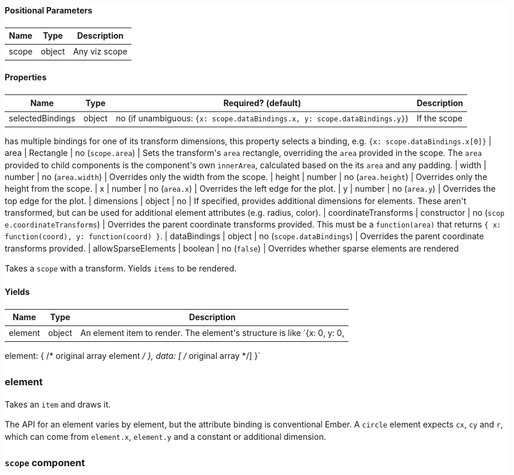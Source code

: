 #### Positional Parameters
| Name | Type | Description |
|------|------|-------------|
| scope | object | Any viz scope

#### Properties
| Name | Type | Required? (default) | Description |
|------|------|-----------|-------------|
| selectedBindings | object | no (if unambiguous: `{x: scope.dataBindings.x, y: scope.dataBindings.y}`) | If the scope
has multiple bindings for one of its transform dimensions, this property selects a binding,
e.g. `{x: scope.dataBindings.x[0]}`
| area | Rectangle | no (`scope.area`) | Sets the transform's `area` rectangle, overriding the `area` provided in the
scope. The `area` provided to child components is the component's own `innerArea`, calculated based on the its `area`
and any padding.
| width | number | no (`area.width`) | Overrides only the width from the scope.
| height | number | no (`area.height`) | Overrides only the height from the scope.
| x | number | no (`area.x`) | Overrides the left edge for the plot.
| y | number | no (`area.y`) | Overrides the top edge for the plot.
| dimensions | object | no | If specified, provides additional dimensions for elements. These aren't transformed, but
can be used for additional element attributes (e.g. radius, color).
| coordinateTransforms | constructor | no (`scope.coordinateTransforms`) | Overrides the parent coordinate transforms
provided. This must be a `function(area)` that returns `{ x: function(coord), y: function(coord) }`.
| dataBindings | object | no (`scope.dataBindings`) | Overrides the parent coordinate transforms provided.
| allowSparseElements | boolean | no (`false`) | Overrides whether sparse elements are rendered

Takes a `scope` with a transform. Yields `items` to be rendered.

#### Yields
| Name | Type | Description |
|------|------|-------------|
| element | object | An element item to render. The element's structure is like `{x: 0, y: 0,
element: { /* original array element */ }, data: [ /* original array */] }`

### element
Takes an `item` and draws it.

The API for an element varies by element, but the attribute binding is conventional Ember. A `circle` element
expects `cx`, `cy` and `r`, which can come from `element.x`, `element.y` and a constant or additional dimension.

### `scope` component


[ci-img]: https://img.shields.io/travis/ciena-frost/ember-frost-viz.svg "Travis CI Build Status"
[ci-url]: https://travis-ci.org/ciena-frost/ember-frost-viz
[cov-img]: https://img.shields.io/coveralls/ciena-frost/ember-frost-viz.svg "Coveralls Code Coverage"
[cov-url]: https://coveralls.io/github/ciena-frost/ember-frost-viz
[npm-img]: https://img.shields.io/npm/v/ember-frost-viz.svg "NPM Version"
[npm-url]: https://www.npmjs.com/package/ember-frost-viz